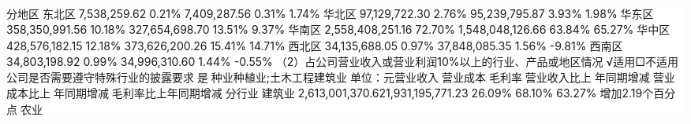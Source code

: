 分地区
东北区
7,538,259.62
0.21%
7,409,287.56
0.31%
1.74%
华北区
97,129,722.30
2.76%
95,239,795.87
3.93%
1.98%
华东区
358,350,991.56
10.18%
327,654,698.70
13.51%
9.37%
华南区
2,558,408,251.16
72.70%
1,548,048,126.66
63.84%
65.27%
华中区
428,576,182.15
12.18%
373,626,200.26
15.41%
14.71%
西北区
34,135,688.05
0.97%
37,848,085.35
1.56%
-9.81%
西南区
34,803,198.92
0.99%
34,996,310.60
1.44%
-0.55%
（2）占公司营业收入或营业利润10%以上的行业、产品或地区情况
√适用□不适用
公司是否需要遵守特殊行业的披露要求
是
种业种植业;土木工程建筑业
单位：元营业收入
营业成本
毛利率
营业收入比上
年同期增减
营业成本比上
年同期增减
毛利率比上年同期增减
分行业
建筑业
2,613,001,370.621,931,195,771.23
26.09%
68.10%
63.27%
增加2.19个百分点
农业